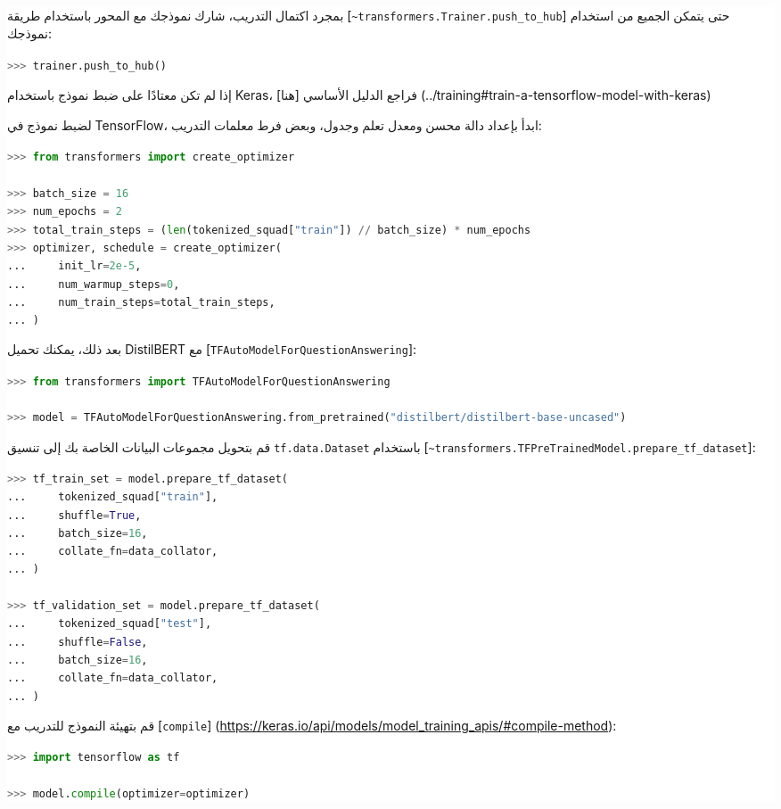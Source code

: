 بمجرد اكتمال التدريب، شارك نموذجك مع المحور باستخدام طريقة [`~transformers.Trainer.push_to_hub`] حتى يتمكن الجميع من استخدام نموذجك:

```py
>>> trainer.push_to_hub()
```

إذا لم تكن معتادًا على ضبط نموذج باستخدام Keras، فراجع الدليل الأساسي [هنا] (../training#train-a-tensorflow-model-with-keras)

لضبط نموذج في TensorFlow، ابدأ بإعداد دالة محسن ومعدل تعلم وجدول، وبعض فرط معلمات التدريب:

```py
>>> from transformers import create_optimizer

>>> batch_size = 16
>>> num_epochs = 2
>>> total_train_steps = (len(tokenized_squad["train"]) // batch_size) * num_epochs
>>> optimizer, schedule = create_optimizer(
...     init_lr=2e-5,
...     num_warmup_steps=0,
...     num_train_steps=total_train_steps,
... )
```

بعد ذلك، يمكنك تحميل DistilBERT مع [`TFAutoModelForQuestionAnswering`]:

```py
>>> from transformers import TFAutoModelForQuestionAnswering

>>> model = TFAutoModelForQuestionAnswering.from_pretrained("distilbert/distilbert-base-uncased")
```

قم بتحويل مجموعات البيانات الخاصة بك إلى تنسيق `tf.data.Dataset` باستخدام [`~transformers.TFPreTrainedModel.prepare_tf_dataset`]:

```py
>>> tf_train_set = model.prepare_tf_dataset(
...     tokenized_squad["train"],
...     shuffle=True,
...     batch_size=16,
...     collate_fn=data_collator,
... )

>>> tf_validation_set = model.prepare_tf_dataset(
...     tokenized_squad["test"],
...     shuffle=False,
...     batch_size=16,
...     collate_fn=data_collator,
... )
```

قم بتهيئة النموذج للتدريب مع [`compile`] (https://keras.io/api/models/model_training_apis/#compile-method):

```py
>>> import tensorflow as tf

>>> model.compile(optimizer=optimizer)
```
